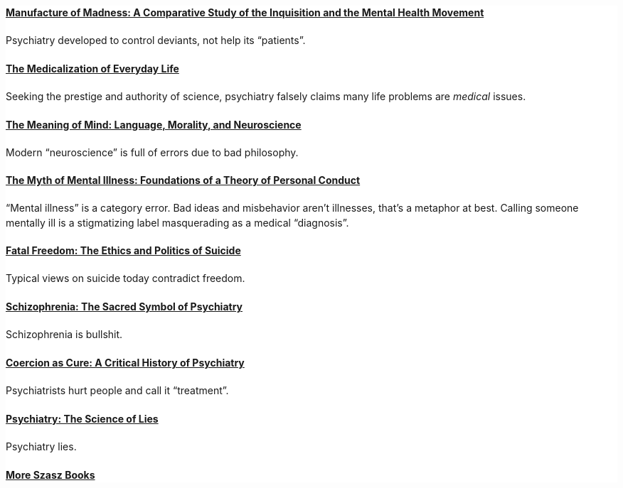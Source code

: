 #### [Manufacture of Madness: A Comparative Study of the Inquisition and the Mental Health Movement](https://www.amazon.com/Manufacture-Madness-Comparative-Inquisition-Movement/dp/0815604610/?tag=curi04-20)

Psychiatry developed to control deviants, not help its “patients”.

#### [The Medicalization of Everyday Life](https://www.amazon.com/Medicalization-Everyday-Life-Selected-Essays-ebook/dp/B0051UA5NG/?tag=curi04-20)

Seeking the prestige and authority of science, psychiatry falsely claims many life problems are *medical* issues.

#### [The Meaning of Mind: Language, Morality, and Neuroscience ](https://www.amazon.com/Meaning-Mind-Language-Morality-Neuroscience/dp/081560775X/?tag=curi04-20)

Modern “neuroscience” is full of errors due to bad philosophy.

#### [The Myth of Mental Illness: Foundations of a Theory of Personal Conduct](https://www.amazon.com/Myth-Mental-Illness-Foundations-Personal-ebook/dp/B004V54ENO/?tag=curi04-20)

“Mental illness” is a category error. Bad ideas and misbehavior aren’t illnesses, that’s a metaphor at best. Calling someone mentally ill is a stigmatizing label masquerading as a medical “diagnosis”.

#### [Fatal Freedom: The Ethics and Politics of Suicide](https://www.amazon.com/Fatal-Freedom-Ethics-Politics-Suicide-ebook/dp/B001EQ638M/?tag=curi04-20)

Typical views on suicide today contradict freedom.

#### [Schizophrenia: The Sacred Symbol of Psychiatry](https://www.amazon.com/Schizophrenia-Psychiatry-Thomas-Stephen-Szasz-ebook/dp/B00BLXJIP8/?tag=curi04-20)

Schizophrenia is bullshit.

#### [Coercion as Cure: A Critical History of Psychiatry](https://www.amazon.com/Coercion-Cure-Critical-History-Psychiatry/dp/1412810507/?tag=curi04-20)

Psychiatrists hurt people and call it “treatment”.

#### [Psychiatry: The Science of Lies](https://www.amazon.com/Psychiatry-Science-Thomas-Stephen-Szasz-ebook/dp/B004DI73R8/?tag=curi04-20)

Psychiatry lies.

#### [More Szasz Books](https://www.amazon.com/Thomas-Szasz/e/B009EAV5OM?tag=curi04-20)
